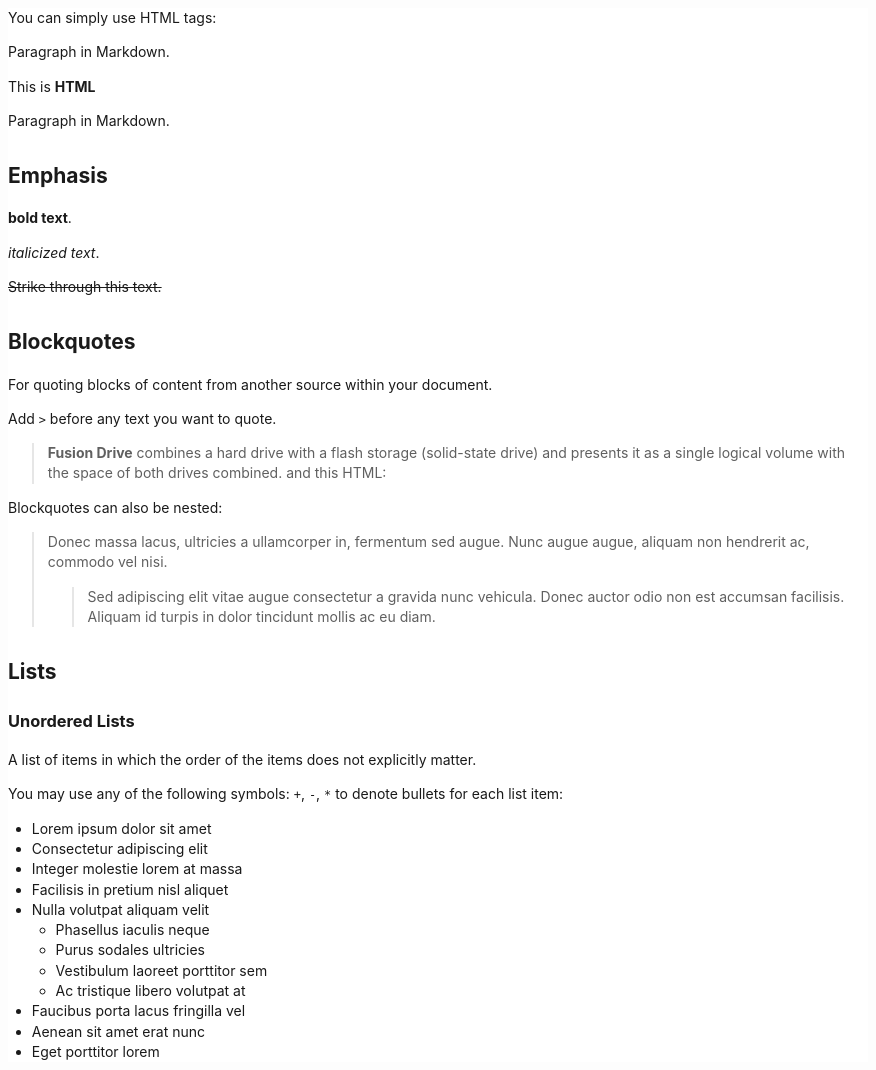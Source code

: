 You can simply use HTML tags:

Paragraph in Markdown.

<div class="class">
    This is <b>HTML</b>
</div>

Paragraph in Markdown.

## Emphasis

**bold text**.

_italicized text_.

~~Strike through this text.~~


## Blockquotes

For quoting blocks of content from another source within your document.

Add `>` before any text you want to quote.

> **Fusion Drive** combines a hard drive with a flash storage (solid-state drive) and presents it as a single logical volume with the space of both drives combined.
and this HTML:


Blockquotes can also be nested:

> Donec massa lacus, ultricies a ullamcorper in, fermentum sed augue.
Nunc augue augue, aliquam non hendrerit ac, commodo vel nisi.
>> Sed adipiscing elit vitae augue consectetur a gravida nunc vehicula. Donec auctor
odio non est accumsan facilisis. Aliquam id turpis in dolor tincidunt mollis ac eu diam.

## Lists

### Unordered Lists

A list of items in which the order of the items does not explicitly matter.

You may use any of the following symbols: `+`, `-`, `*` to denote bullets for each list item:

+ Lorem ipsum dolor sit amet
+ Consectetur adipiscing elit
+ Integer molestie lorem at massa
+ Facilisis in pretium nisl aliquet
+ Nulla volutpat aliquam velit
  - Phasellus iaculis neque
  - Purus sodales ultricies
  - Vestibulum laoreet porttitor sem
  - Ac tristique libero volutpat at
+ Faucibus porta lacus fringilla vel
+ Aenean sit amet erat nunc
+ Eget porttitor lorem

